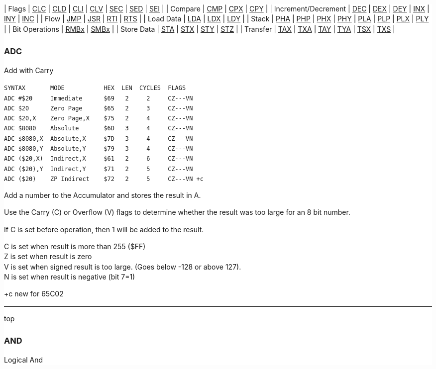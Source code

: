 |  Flags | [CLC](#clc) | [CLD](#cld) | [CLI](#cli) | [CLV](#clv) | [SEC](#sec) | [SED](#sed) | [SEI](#sei) |
|  Compare | [CMP](#cmp) | [CPX](#cpx) | [CPY](#cpy) |
|  Increment/Decrement | [DEC](#dec) | [DEX](#dec) | [DEY](#dec) | [INX](#inc) | [INY](#inc) | [INC](#inc) |
|  Flow | [JMP](#jmp) | [JSR](#jsr) | [RTI](#rti) | [RTS](#rts) |
|  Load Data | [LDA](#lda) | [LDX](#ldx) | [LDY](#ldy) |
|  Stack | [PHA](#pha) | [PHP](#pha) | [PHX](#pha) | [PHY](#pha) | [PLA](#pla) | [PLP](#pla) | [PLX](#pla) | [PLY](#pla) |
|  Bit Operations | [RMBx](#rmbx) | [SMBx](#smbx) |
|  Store Data | [STA](#sta) | [STX](#stx) | [STY](#sty) | [STZ](#stz) |
|  Transfer | [TAX](#txx) | [TXA](#txx) | [TAY](#txx) | [TYA](#txx) | [TSX](#txx) | [TXS](#txx) |

### ADC

Add with Carry

```text
SYNTAX       MODE           HEX  LEN  CYCLES  FLAGS    
ADC #$20     Immediate      $69   2     2     CZ---VN 
ADC $20      Zero Page      $65   2     3     CZ---VN 
ADC $20,X    Zero Page,X    $75   2     4     CZ---VN 
ADC $8080    Absolute       $6D   3     4     CZ---VN 
ADC $8080,X  Absolute,X     $7D   3     4     CZ---VN 
ADC $8080,Y  Absolute,Y     $79   3     4     CZ---VN 
ADC ($20,X)  Indirect,X     $61   2     6     CZ---VN 
ADC ($20),Y  Indirect,Y     $71   2     5     CZ---VN 
ADC ($20)    ZP Indirect    $72   2     5     CZ---VN +c
```

Add a number to the Accumulator and stores the result in A.

Use the Carry (C) or Overflow (V) flags to determine whether the result was too
large for an 8 bit number.

If C is set before operation, then 1 will be added to the result.

C is set when result is more than 255 ($FF)<br/>
Z is set when result is zero<br/>
V is set when signed result is too large. (Goes below -128 or above 127).<br/>
N is set when result is negative (bit 7=1)<br/>

+c new for 65C02


---
[top](#)


### AND

Logical And
